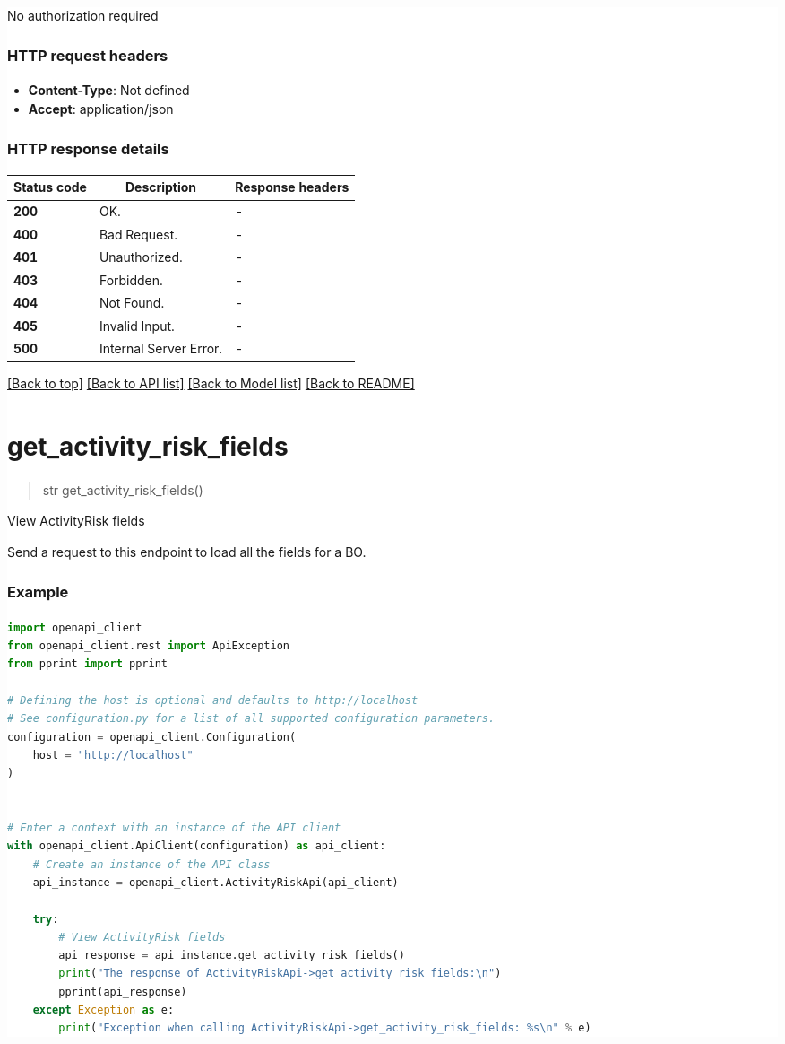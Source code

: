No authorization required

### HTTP request headers

 - **Content-Type**: Not defined
 - **Accept**: application/json

### HTTP response details

| Status code | Description | Response headers |
|-------------|-------------|------------------|
**200** | OK. |  -  |
**400** | Bad Request. |  -  |
**401** | Unauthorized. |  -  |
**403** | Forbidden. |  -  |
**404** | Not Found. |  -  |
**405** | Invalid Input. |  -  |
**500** | Internal Server Error. |  -  |

[[Back to top]](#) [[Back to API list]](../README.md#documentation-for-api-endpoints) [[Back to Model list]](../README.md#documentation-for-models) [[Back to README]](../README.md)

# **get_activity_risk_fields**
> str get_activity_risk_fields()

View ActivityRisk fields

Send a request to this endpoint to load all the fields for a BO.

### Example


```python
import openapi_client
from openapi_client.rest import ApiException
from pprint import pprint

# Defining the host is optional and defaults to http://localhost
# See configuration.py for a list of all supported configuration parameters.
configuration = openapi_client.Configuration(
    host = "http://localhost"
)


# Enter a context with an instance of the API client
with openapi_client.ApiClient(configuration) as api_client:
    # Create an instance of the API class
    api_instance = openapi_client.ActivityRiskApi(api_client)

    try:
        # View ActivityRisk fields
        api_response = api_instance.get_activity_risk_fields()
        print("The response of ActivityRiskApi->get_activity_risk_fields:\n")
        pprint(api_response)
    except Exception as e:
        print("Exception when calling ActivityRiskApi->get_activity_risk_fields: %s\n" % e)
```
